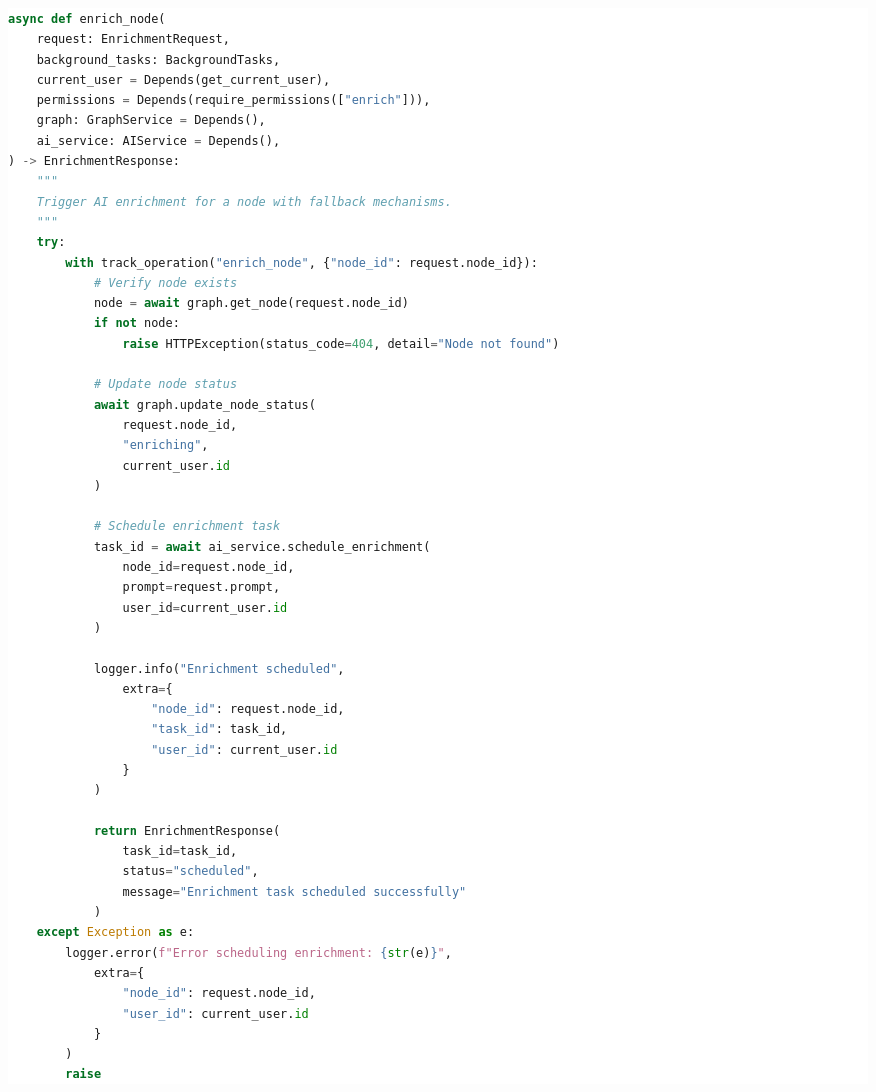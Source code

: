 ```python
async def enrich_node(
    request: EnrichmentRequest,
    background_tasks: BackgroundTasks,
    current_user = Depends(get_current_user),
    permissions = Depends(require_permissions(["enrich"])),
    graph: GraphService = Depends(),
    ai_service: AIService = Depends(),
) -> EnrichmentResponse:
    """
    Trigger AI enrichment for a node with fallback mechanisms.
    """
    try:
        with track_operation("enrich_node", {"node_id": request.node_id}):
            # Verify node exists
            node = await graph.get_node(request.node_id)
            if not node:
                raise HTTPException(status_code=404, detail="Node not found")
            
            # Update node status
            await graph.update_node_status(
                request.node_id,
                "enriching",
                current_user.id
            )
            
            # Schedule enrichment task
            task_id = await ai_service.schedule_enrichment(
                node_id=request.node_id,
                prompt=request.prompt,
                user_id=current_user.id
            )
            
            logger.info("Enrichment scheduled", 
                extra={
                    "node_id": request.node_id,
                    "task_id": task_id,
                    "user_id": current_user.id
                }
            )
            
            return EnrichmentResponse(
                task_id=task_id,
                status="scheduled",
                message="Enrichment task scheduled successfully"
            )
    except Exception as e:
        logger.error(f"Error scheduling enrichment: {str(e)}", 
            extra={
                "node_id": request.node_id,
                "user_id": current_user.id
            }
        )
        raise
```
